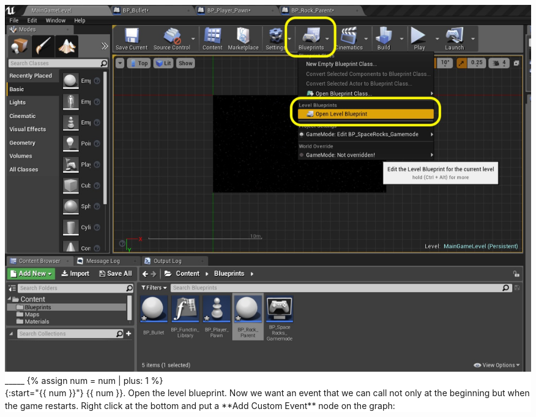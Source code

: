 <img src="images/OpenLevelBlueprintRockS.jpg"  class= "img-fluid"  alt="Create new sprite with button">  
</div>
</div>
_____ 
{% assign num = num | plus: 1 %}
<div class = "row">
<div class="col-12 col-lg-4 col align-self-center">
<div markdown = "1">
{:start="{{ num }}"}
{{ num }}. Open the level blueprint.  Now we want an event that we can call not only at the beginning but when the game restarts.  Right click at the bottom and put a **Add Custom Event** node on the graph:
</div>
</div>
<div class="col-12 col-lg-8">